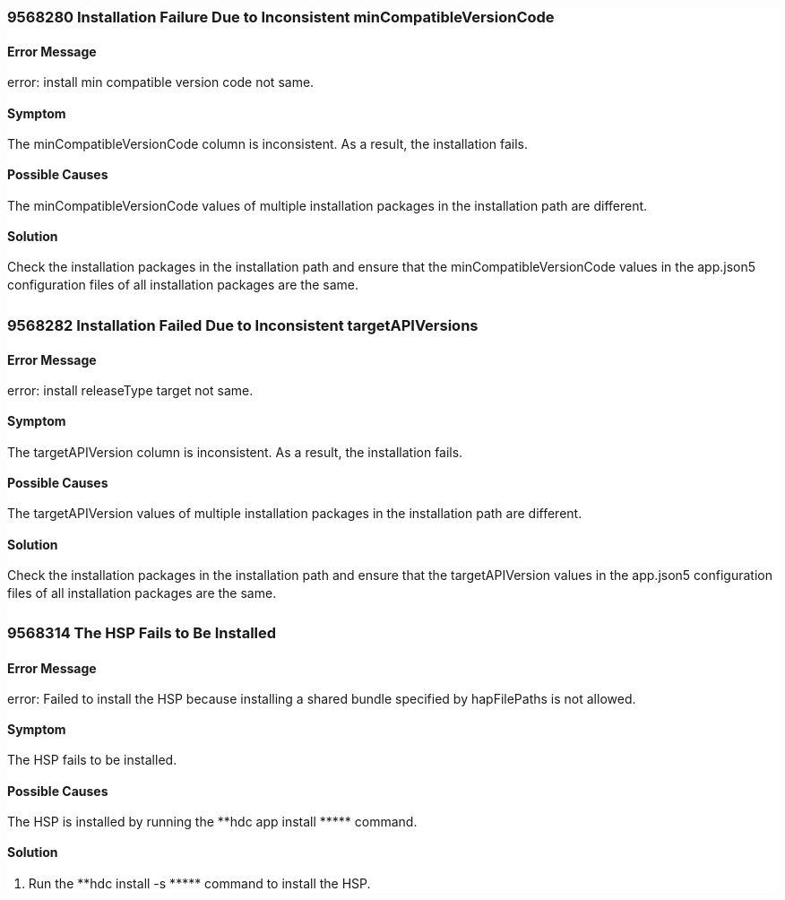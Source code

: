 ### 9568280 Installation Failure Due to Inconsistent minCompatibleVersionCode

**Error Message**

error: install min compatible version code not same.

**Symptom**

The minCompatibleVersionCode column is inconsistent. As a result, the installation fails.

**Possible Causes**

The minCompatibleVersionCode values of multiple installation packages in the installation path are different.

**Solution**

Check the installation packages in the installation path and ensure that the minCompatibleVersionCode values in the app.json5 configuration files of all installation packages are the same.

### 9568282 Installation Failed Due to Inconsistent targetAPIVersions

**Error Message**

error: install releaseType target not same.

**Symptom**

The targetAPIVersion column is inconsistent. As a result, the installation fails.

**Possible Causes**

The targetAPIVersion values of multiple installation packages in the installation path are different.

**Solution**

Check the installation packages in the installation path and ensure that the targetAPIVersion values in the app.json5 configuration files of all installation packages are the same.

### 9568314 The HSP Fails to Be Installed
**Error Message**

error: Failed to install the HSP because installing a shared bundle specified by hapFilePaths is not allowed.

**Symptom**

The HSP fails to be installed.

**Possible Causes**

The HSP is installed by running the **hdc app install ***** command.

**Solution**

1. Run the **hdc install -s ***** command to install the HSP.

